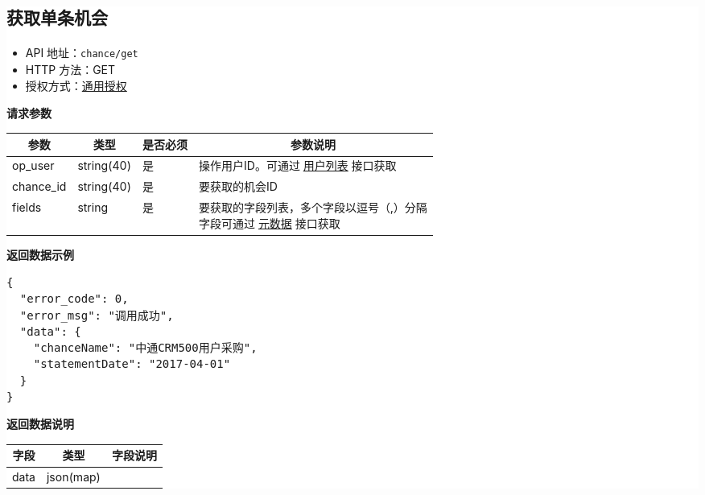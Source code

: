 
## 获取单条机会

- API 地址：`chance/get`
- HTTP 方法：GET
- 授权方式：[通用授权](auth-intro.html)

**请求参数**
<table>
<thead>
	<tr>
		<th>参数</th>
		<th>类型</th>
		<th>是否必须</th>
		<th>参数说明</th>
	</tr>
</thead>
<tbody>
	<tr>
		<td>op_user</td>
		<td>string(40)</td>
		<td>是</td>
		<td>操作用户ID。可通过 <a href="api-user.html">用户列表</a> 接口获取</td>
	</tr>
	<tr>
		<td>chance_id</td>
		<td>string(40)</td>
		<td>是</td>
		<td>要获取的机会ID</td>
	</tr>
	<tr>
		<td>fields</td>
		<td>string</td>
		<td>是</td>
		<td>要获取的字段列表，多个字段以逗号（,）分隔<br>字段可通过 <a href="api-metadata.html">元数据</a> 接口获取</td>
	</tr>
</tbody>
</table>

**返回数据示例**

<pre>
{
  "error_code": 0,
  "error_msg": "调用成功",
  "data": {
    "chanceName": "中通CRM500用户采购",
    "statementDate": "2017-04-01"
  }
}
</pre>

**返回数据说明**
<table>
<thead>
	<tr>
		<th>字段</th>
		<th>类型</th>
		<th>字段说明</th>
	</tr>
</thead>
<tbody>
	<tr>
		<td>data</td>
		<td>json(map)</td>
